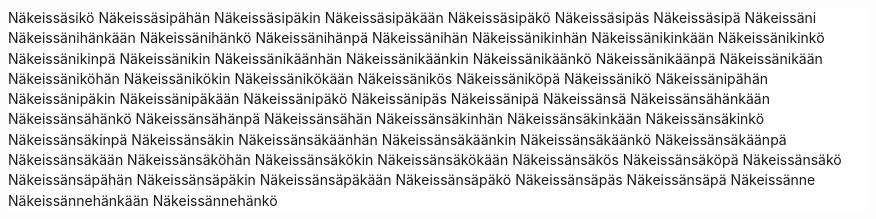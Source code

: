 Näkeissäsikö
Näkeissäsipähän
Näkeissäsipäkin
Näkeissäsipäkään
Näkeissäsipäkö
Näkeissäsipäs
Näkeissäsipä
Näkeissäni
Näkeissänihänkään
Näkeissänihänkö
Näkeissänihänpä
Näkeissänihän
Näkeissänikinhän
Näkeissänikinkään
Näkeissänikinkö
Näkeissänikinpä
Näkeissänikin
Näkeissänikäänhän
Näkeissänikäänkin
Näkeissänikäänkö
Näkeissänikäänpä
Näkeissänikään
Näkeissäniköhän
Näkeissänikökin
Näkeissänikökään
Näkeissänikös
Näkeissäniköpä
Näkeissänikö
Näkeissänipähän
Näkeissänipäkin
Näkeissänipäkään
Näkeissänipäkö
Näkeissänipäs
Näkeissänipä
Näkeissänsä
Näkeissänsähänkään
Näkeissänsähänkö
Näkeissänsähänpä
Näkeissänsähän
Näkeissänsäkinhän
Näkeissänsäkinkään
Näkeissänsäkinkö
Näkeissänsäkinpä
Näkeissänsäkin
Näkeissänsäkäänhän
Näkeissänsäkäänkin
Näkeissänsäkäänkö
Näkeissänsäkäänpä
Näkeissänsäkään
Näkeissänsäköhän
Näkeissänsäkökin
Näkeissänsäkökään
Näkeissänsäkös
Näkeissänsäköpä
Näkeissänsäkö
Näkeissänsäpähän
Näkeissänsäpäkin
Näkeissänsäpäkään
Näkeissänsäpäkö
Näkeissänsäpäs
Näkeissänsäpä
Näkeissänne
Näkeissännehänkään
Näkeissännehänkö